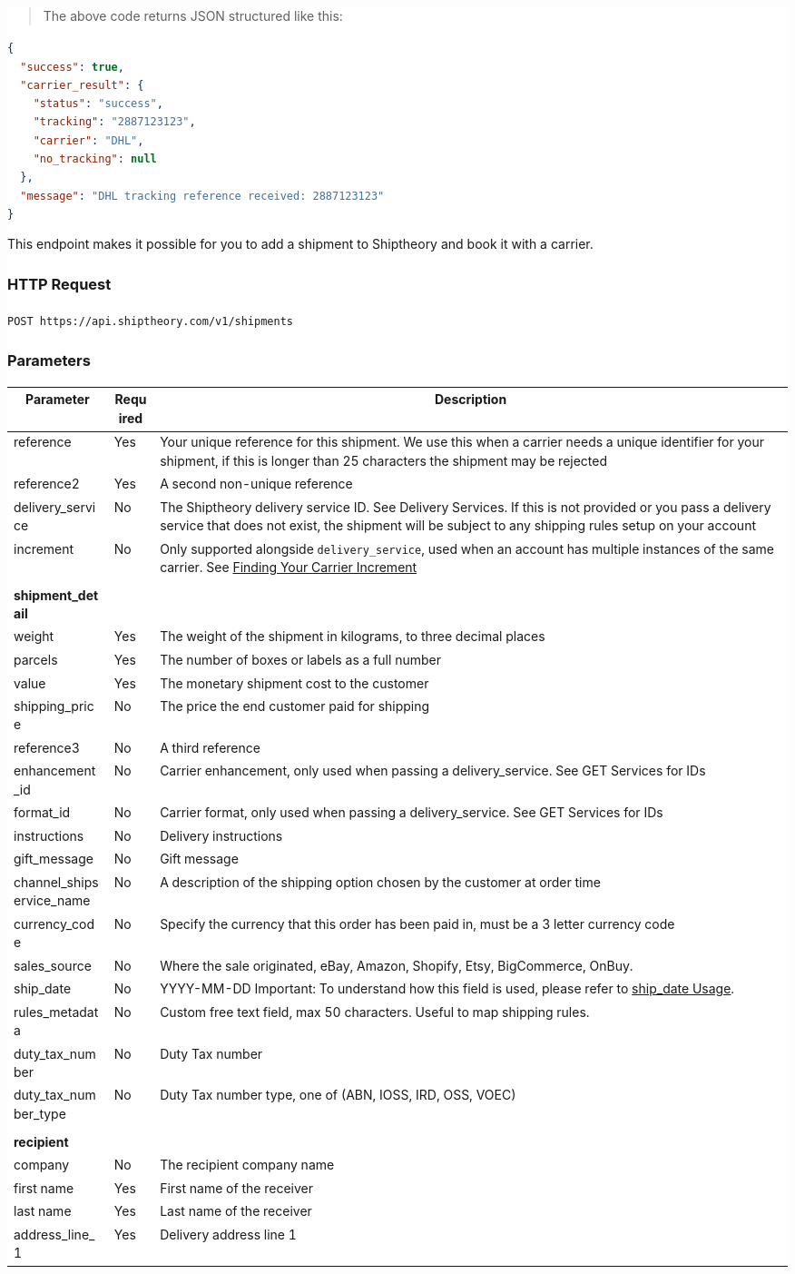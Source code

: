 > The above code returns JSON structured like this:

```json
{
  "success": true,
  "carrier_result": {
    "status": "success",
    "tracking": "2887123123",
    "carrier": "DHL",
    "no_tracking": null
  },
  "message": "DHL tracking reference received: 2887123123"
}
```

This endpoint makes it possible for you to add a shipment to Shiptheory and book it with a carrier.

### HTTP Request

`POST https://api.shiptheory.com/v1/shipments`

### Parameters

Parameter | Required | Description
--------- | ------- | -----------
reference | Yes | Your unique reference for this shipment. We use this when a carrier needs a unique identifier for your shipment, if this is longer than 25 characters the shipment may be rejected
reference2 | Yes | A second non-unique reference
delivery_service | No | The Shiptheory delivery service ID. See Delivery Services. If this is not provided or you pass a delivery service that does not exist, the shipment will be subject to any shipping rules setup on your account
increment | No | Only supported alongside `delivery_service`, used when an account has multiple instances of the same carrier. See <a href="https://support.shiptheory.com/support/solutions/articles/24000060014-finding-your-carrier-increment" target="_blank">Finding Your Carrier Increment</a>
| |
**shipment_detail** | |
weight | Yes | The weight of the shipment in kilograms, to three decimal places
parcels | Yes | The number of boxes or labels as a full number
value | Yes | The monetary shipment cost to the customer
shipping_price | No | The price the end customer paid for shipping
reference3 | No | A third reference
enhancement_id | No | Carrier enhancement, only used when passing a delivery_service. See GET Services for IDs
format_id | No | Carrier format, only used when passing a delivery_service. See GET Services for IDs
instructions | No | Delivery instructions
gift_message | No | Gift message
channel_shipservice_name | No | A description of the shipping option chosen by the customer at order time
currency_code | No | Specify the currency that this order has been paid in, must be a 3 letter currency code
sales_source | No | Where the sale originated, eBay, Amazon, Shopify, Etsy, BigCommerce, OnBuy.
ship_date | No | YYYY-MM-DD Important: To understand how this field is used, please refer to <a href="https://support.shiptheory.com/support/solutions/articles/24000067542-ship-date-usage-with-the-shiptheory-api" target="_blank">ship_date Usage</a>.
rules_metadata | No | Custom free text field, max 50 characters. Useful to map shipping rules.
duty_tax_number | No | Duty Tax number
duty_tax_number_type | No | Duty Tax number type, one of (ABN, IOSS, IRD, OSS, VOEC)
| |
**recipient** | |
company | No | The recipient company name
first name | Yes | First name of the receiver
last name | Yes | Last name of the receiver
address_line_1 | Yes | Delivery address line 1